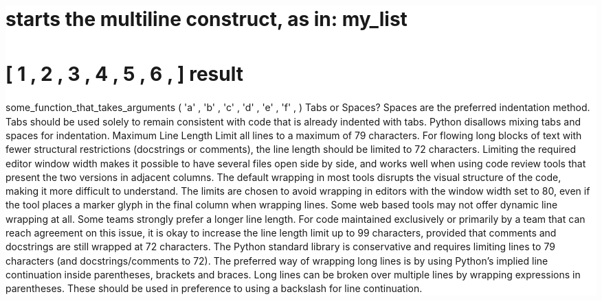 starts the multiline construct, as in:
my_list
=
[
1
,
2
,
3
,
4
,
5
,
6
,
]
result
=
some_function_that_takes_arguments
(
'a'
,
'b'
,
'c'
,
'd'
,
'e'
,
'f'
,
)
Tabs or Spaces?
Spaces are the preferred indentation method.
Tabs should be used solely to remain consistent with code that is
already indented with tabs.
Python disallows mixing tabs and spaces for indentation.
Maximum Line Length
Limit all lines to a maximum of 79 characters.
For flowing long blocks of text with fewer structural restrictions
(docstrings or comments), the line length should be limited to 72
characters.
Limiting the required editor window width makes it possible to have
several files open side by side, and works well when using code
review tools that present the two versions in adjacent columns.
The default wrapping in most tools disrupts the visual structure of the
code, making it more difficult to understand. The limits are chosen to
avoid wrapping in editors with the window width set to 80, even
if the tool places a marker glyph in the final column when wrapping
lines. Some web based tools may not offer dynamic line wrapping at all.
Some teams strongly prefer a longer line length.  For code maintained
exclusively or primarily by a team that can reach agreement on this
issue, it is okay to increase the line length limit up to 99 characters,
provided that comments and docstrings are still wrapped at 72
characters.
The Python standard library is conservative and requires limiting
lines to 79 characters (and docstrings/comments to 72).
The preferred way of wrapping long lines is by using Python’s implied
line continuation inside parentheses, brackets and braces.  Long lines
can be broken over multiple lines by wrapping expressions in
parentheses. These should be used in preference to using a backslash
for line continuation.